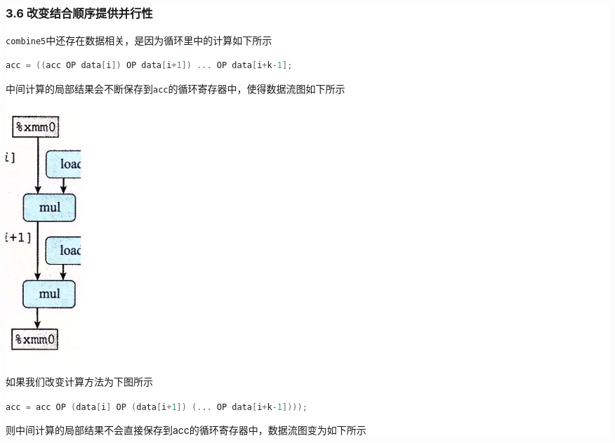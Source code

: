 ### 3.6 改变结合顺序提供并行性

`combine5`中还存在数据相关，是因为循环里中的计算如下所示

```c
acc = ((acc OP data[i]) OP data[i+1]) ... OP data[i+k-1];
```

中间计算的局部结果会不断保存到`acc`的循环寄存器中，使得数据流图如下所示

![img](pics/v2-fbfd8d77a13f49c808bea988235a9e74_720w.png)

如果我们改变计算方法为下图所示

```c
acc = acc OP (data[i] OP (data[i+1]) (... OP data[i+k-1])));
```

则中间计算的局部结果不会直接保存到acc的循环寄存器中，数据流图变为如下所示
